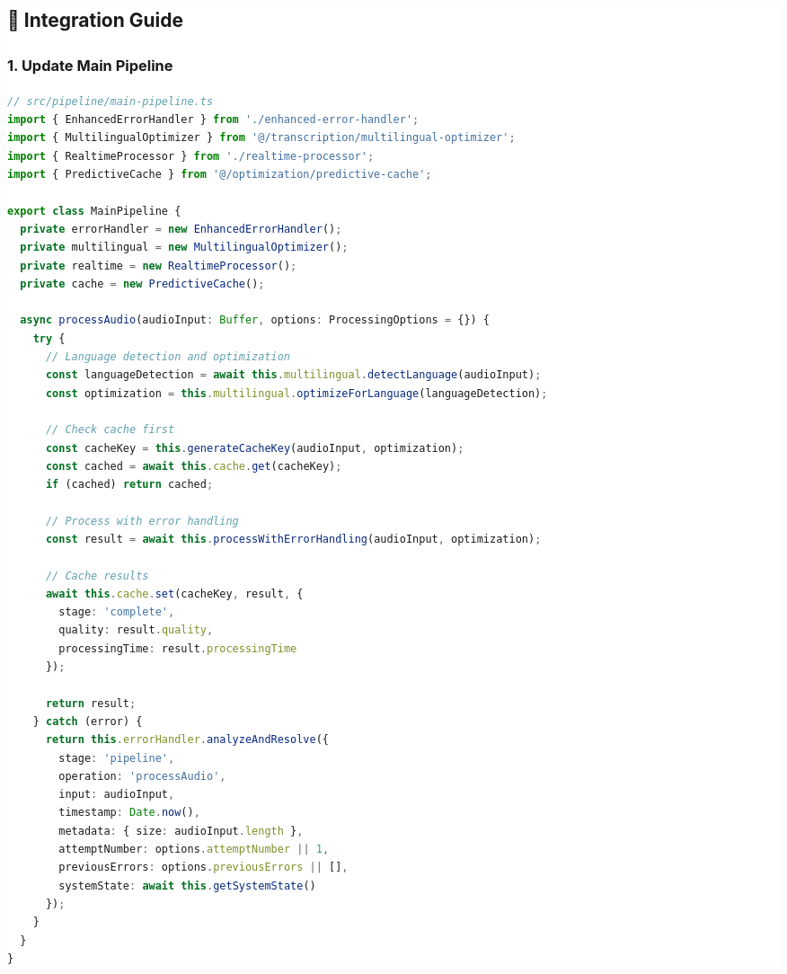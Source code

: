 
## 🔧 Integration Guide

### 1. Update Main Pipeline
```typescript
// src/pipeline/main-pipeline.ts
import { EnhancedErrorHandler } from './enhanced-error-handler';
import { MultilingualOptimizer } from '@/transcription/multilingual-optimizer';
import { RealtimeProcessor } from './realtime-processor';
import { PredictiveCache } from '@/optimization/predictive-cache';

export class MainPipeline {
  private errorHandler = new EnhancedErrorHandler();
  private multilingual = new MultilingualOptimizer();
  private realtime = new RealtimeProcessor();
  private cache = new PredictiveCache();

  async processAudio(audioInput: Buffer, options: ProcessingOptions = {}) {
    try {
      // Language detection and optimization
      const languageDetection = await this.multilingual.detectLanguage(audioInput);
      const optimization = this.multilingual.optimizeForLanguage(languageDetection);

      // Check cache first
      const cacheKey = this.generateCacheKey(audioInput, optimization);
      const cached = await this.cache.get(cacheKey);
      if (cached) return cached;

      // Process with error handling
      const result = await this.processWithErrorHandling(audioInput, optimization);

      // Cache results
      await this.cache.set(cacheKey, result, {
        stage: 'complete',
        quality: result.quality,
        processingTime: result.processingTime
      });

      return result;
    } catch (error) {
      return this.errorHandler.analyzeAndResolve({
        stage: 'pipeline',
        operation: 'processAudio',
        input: audioInput,
        timestamp: Date.now(),
        metadata: { size: audioInput.length },
        attemptNumber: options.attemptNumber || 1,
        previousErrors: options.previousErrors || [],
        systemState: await this.getSystemState()
      });
    }
  }
}
```
